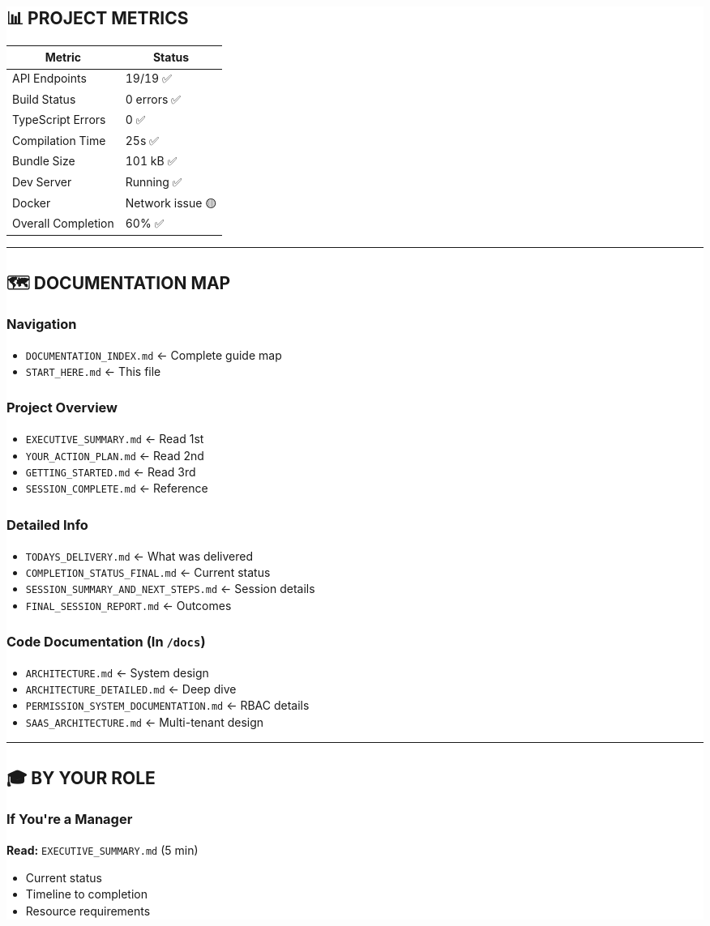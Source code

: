 ## 📊 PROJECT METRICS

| Metric | Status |
|--------|--------|
| API Endpoints | 19/19 ✅ |
| Build Status | 0 errors ✅ |
| TypeScript Errors | 0 ✅ |
| Compilation Time | 25s ✅ |
| Bundle Size | 101 kB ✅ |
| Dev Server | Running ✅ |
| Docker | Network issue 🟡 |
| Overall Completion | 60% ✅ |

---

## 🗺️ DOCUMENTATION MAP

### Navigation
- `DOCUMENTATION_INDEX.md` ← Complete guide map
- `START_HERE.md` ← This file

### Project Overview
- `EXECUTIVE_SUMMARY.md` ← Read 1st
- `YOUR_ACTION_PLAN.md` ← Read 2nd
- `GETTING_STARTED.md` ← Read 3rd
- `SESSION_COMPLETE.md` ← Reference

### Detailed Info
- `TODAYS_DELIVERY.md` ← What was delivered
- `COMPLETION_STATUS_FINAL.md` ← Current status
- `SESSION_SUMMARY_AND_NEXT_STEPS.md` ← Session details
- `FINAL_SESSION_REPORT.md` ← Outcomes

### Code Documentation (In `/docs`)
- `ARCHITECTURE.md` ← System design
- `ARCHITECTURE_DETAILED.md` ← Deep dive
- `PERMISSION_SYSTEM_DOCUMENTATION.md` ← RBAC details
- `SAAS_ARCHITECTURE.md` ← Multi-tenant design

---

## 🎓 BY YOUR ROLE

### If You're a Manager
**Read:** `EXECUTIVE_SUMMARY.md` (5 min)
- Current status
- Timeline to completion
- Resource requirements
